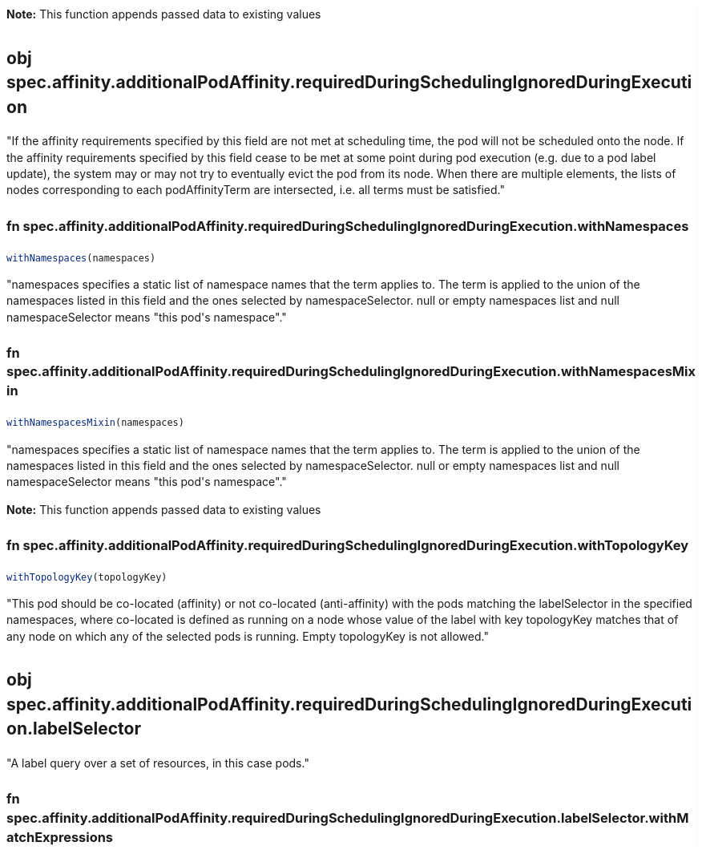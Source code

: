 **Note:** This function appends passed data to existing values

## obj spec.affinity.additionalPodAffinity.requiredDuringSchedulingIgnoredDuringExecution

"If the affinity requirements specified by this field are not met at scheduling time, the pod will not be scheduled onto the node. If the affinity requirements specified by this field cease to be met at some point during pod execution (e.g. due to a pod label update), the system may or may not try to eventually evict the pod from its node. When there are multiple elements, the lists of nodes corresponding to each podAffinityTerm are intersected, i.e. all terms must be satisfied."

### fn spec.affinity.additionalPodAffinity.requiredDuringSchedulingIgnoredDuringExecution.withNamespaces

```ts
withNamespaces(namespaces)
```

"namespaces specifies a static list of namespace names that the term applies to. The term is applied to the union of the namespaces listed in this field and the ones selected by namespaceSelector. null or empty namespaces list and null namespaceSelector means \"this pod's namespace\"."

### fn spec.affinity.additionalPodAffinity.requiredDuringSchedulingIgnoredDuringExecution.withNamespacesMixin

```ts
withNamespacesMixin(namespaces)
```

"namespaces specifies a static list of namespace names that the term applies to. The term is applied to the union of the namespaces listed in this field and the ones selected by namespaceSelector. null or empty namespaces list and null namespaceSelector means \"this pod's namespace\"."

**Note:** This function appends passed data to existing values

### fn spec.affinity.additionalPodAffinity.requiredDuringSchedulingIgnoredDuringExecution.withTopologyKey

```ts
withTopologyKey(topologyKey)
```

"This pod should be co-located (affinity) or not co-located (anti-affinity) with the pods matching the labelSelector in the specified namespaces, where co-located is defined as running on a node whose value of the label with key topologyKey matches that of any node on which any of the selected pods is running. Empty topologyKey is not allowed."

## obj spec.affinity.additionalPodAffinity.requiredDuringSchedulingIgnoredDuringExecution.labelSelector

"A label query over a set of resources, in this case pods."

### fn spec.affinity.additionalPodAffinity.requiredDuringSchedulingIgnoredDuringExecution.labelSelector.withMatchExpressions
